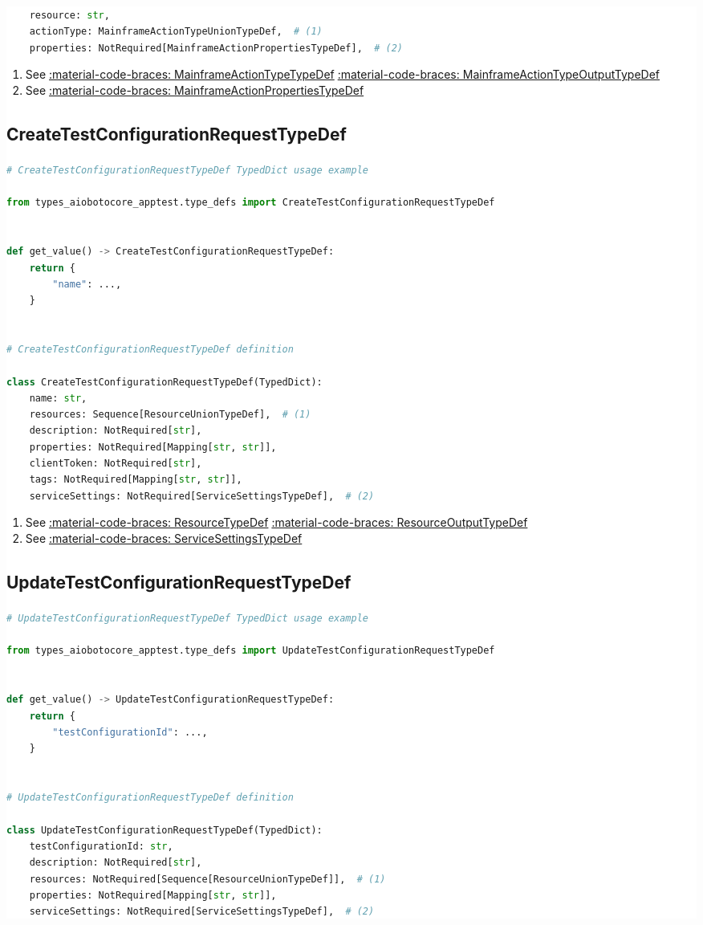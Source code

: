 ```python
    resource: str,
    actionType: MainframeActionTypeUnionTypeDef,  # (1)
    properties: NotRequired[MainframeActionPropertiesTypeDef],  # (2)
```

1. See [:material-code-braces: MainframeActionTypeTypeDef](./type_defs.md#mainframeactiontypetypedef) [:material-code-braces: MainframeActionTypeOutputTypeDef](./type_defs.md#mainframeactiontypeoutputtypedef) 
2. See [:material-code-braces: MainframeActionPropertiesTypeDef](./type_defs.md#mainframeactionpropertiestypedef) 
## CreateTestConfigurationRequestTypeDef

```python
# CreateTestConfigurationRequestTypeDef TypedDict usage example

from types_aiobotocore_apptest.type_defs import CreateTestConfigurationRequestTypeDef


def get_value() -> CreateTestConfigurationRequestTypeDef:
    return {
        "name": ...,
    }


# CreateTestConfigurationRequestTypeDef definition

class CreateTestConfigurationRequestTypeDef(TypedDict):
    name: str,
    resources: Sequence[ResourceUnionTypeDef],  # (1)
    description: NotRequired[str],
    properties: NotRequired[Mapping[str, str]],
    clientToken: NotRequired[str],
    tags: NotRequired[Mapping[str, str]],
    serviceSettings: NotRequired[ServiceSettingsTypeDef],  # (2)
```

1. See [:material-code-braces: ResourceTypeDef](./type_defs.md#resourcetypedef) [:material-code-braces: ResourceOutputTypeDef](./type_defs.md#resourceoutputtypedef) 
2. See [:material-code-braces: ServiceSettingsTypeDef](./type_defs.md#servicesettingstypedef) 
## UpdateTestConfigurationRequestTypeDef

```python
# UpdateTestConfigurationRequestTypeDef TypedDict usage example

from types_aiobotocore_apptest.type_defs import UpdateTestConfigurationRequestTypeDef


def get_value() -> UpdateTestConfigurationRequestTypeDef:
    return {
        "testConfigurationId": ...,
    }


# UpdateTestConfigurationRequestTypeDef definition

class UpdateTestConfigurationRequestTypeDef(TypedDict):
    testConfigurationId: str,
    description: NotRequired[str],
    resources: NotRequired[Sequence[ResourceUnionTypeDef]],  # (1)
    properties: NotRequired[Mapping[str, str]],
    serviceSettings: NotRequired[ServiceSettingsTypeDef],  # (2)
```
